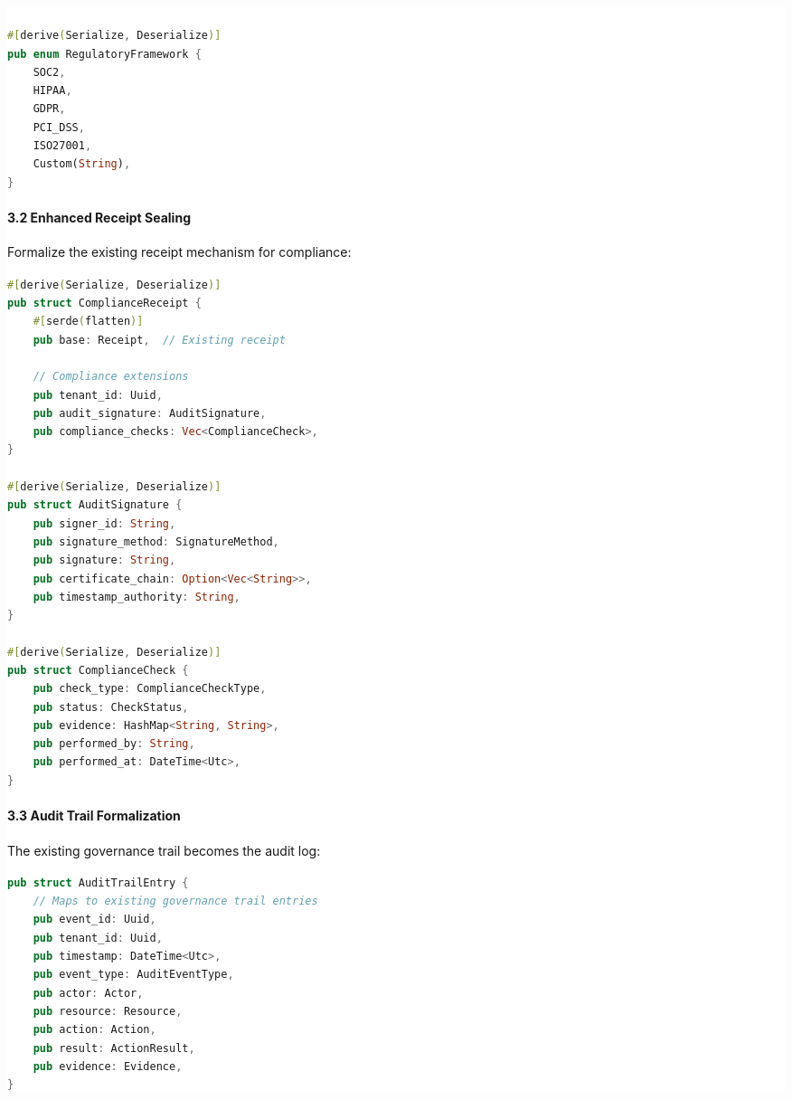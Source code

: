 ```rust

#[derive(Serialize, Deserialize)]
pub enum RegulatoryFramework {
    SOC2,
    HIPAA,
    GDPR,
    PCI_DSS,
    ISO27001,
    Custom(String),
}
```

#### 3.2 Enhanced Receipt Sealing

Formalize the existing receipt mechanism for compliance:

```rust
#[derive(Serialize, Deserialize)]
pub struct ComplianceReceipt {
    #[serde(flatten)]
    pub base: Receipt,  // Existing receipt
    
    // Compliance extensions
    pub tenant_id: Uuid,
    pub audit_signature: AuditSignature,
    pub compliance_checks: Vec<ComplianceCheck>,
}

#[derive(Serialize, Deserialize)]
pub struct AuditSignature {
    pub signer_id: String,
    pub signature_method: SignatureMethod,
    pub signature: String,
    pub certificate_chain: Option<Vec<String>>,
    pub timestamp_authority: String,
}

#[derive(Serialize, Deserialize)]
pub struct ComplianceCheck {
    pub check_type: ComplianceCheckType,
    pub status: CheckStatus,
    pub evidence: HashMap<String, String>,
    pub performed_by: String,
    pub performed_at: DateTime<Utc>,
}
```

#### 3.3 Audit Trail Formalization

The existing governance trail becomes the audit log:

```rust
pub struct AuditTrailEntry {
    // Maps to existing governance trail entries
    pub event_id: Uuid,
    pub tenant_id: Uuid,
    pub timestamp: DateTime<Utc>,
    pub event_type: AuditEventType,
    pub actor: Actor,
    pub resource: Resource,
    pub action: Action,
    pub result: ActionResult,
    pub evidence: Evidence,
}

```